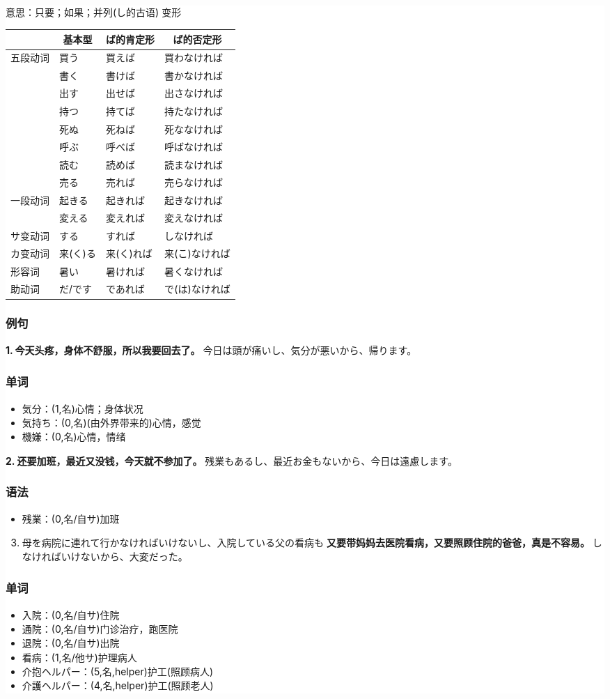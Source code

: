 意思：只要；如果；并列(し的古语)
变形

||基本型|ば的肯定形|ば的否定形|
|-|-|-|-|
|五段动词|買う|買えば|買わなければ|
||書く|書けば|書かなければ|
||出す|出せば|出さなければ|
||持つ|持てば|持たなければ|
||死ぬ|死ねば|死ななければ|
||呼ぶ|呼べば|呼ばなければ|
||読む|読めば|読まなければ|
||売る|売れば|売らなければ|
|一段动词|起きる|起きれば|起きなければ|
||変える|変えれば|変えなければ|
|サ变动词|する|すれば|しなければ|
|カ变动词|来(く)る|来(く)れば|来(こ)なければ|
|形容词|暑い|暑ければ|暑くなければ|
|助动词|だ/です|であれば|で(は)なければ|

### 例句
**1. 今天头疼，身体不舒服，所以我要回去了。**
今日は頭が痛いし、気分が悪いから、帰ります。

### 单词
* 気分：(1,名)心情；身体状况
* 気持ち：(0,名)(由外界带来的)心情，感觉
* 機嫌：(0,名)心情，情绪

**2. 还要加班，最近又没钱，今天就不参加了。**
残業もあるし、最近お金もないから、今日は遠慮します。

### 语法
* 残業：(0,名/自サ)加班

3. 母を病院に連れて行かなければいけないし、入院している父の看病も
**又要带妈妈去医院看病，又要照顾住院的爸爸，真是不容易。**
しなければいけないから、大変だった。

### 单词
* 入院：(0,名/自サ)住院
* 通院：(0,名/自サ)门诊治疗，跑医院
* 退院：(0,名/自サ)出院
* 看病：(1,名/他サ)护理病人
* 介抱ヘルパー：(5,名,helper)护工(照顾病人)
* 介護ヘルパー：(4,名,helper)护工(照顾老人)
